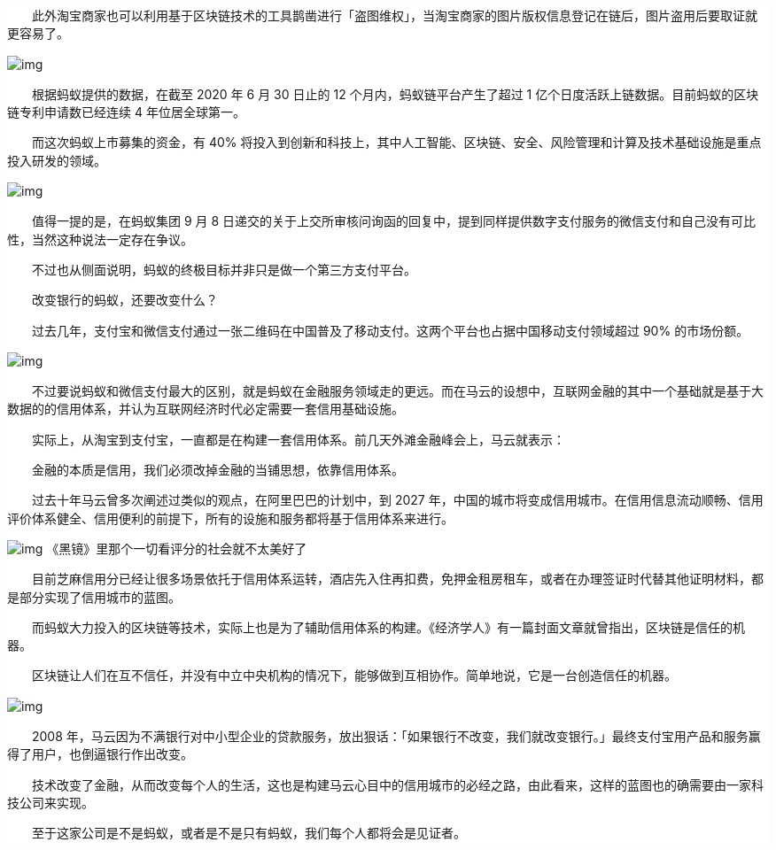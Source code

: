　　此外淘宝商家也可以利用基于区块链技术的工具鹊凿进行「盗图维权」，当淘宝商家的图片版权信息登记在链后，图片盗用后要取证就更容易了。

![img](https://cdn.jsdelivr.net/gh/yakeing/Documentation@main/Hexo/images/4592-kcaeqzx5590702.png)

　　根据蚂蚁提供的数据，在截至 2020 年 6 月 30 日止的 12 个月内，蚂蚁链平台产生了超过 1 亿个日度活跃上链数据。目前蚂蚁的区块链专利申请数已经连续 4 年位居全球第一。

　　而这次蚂蚁上市募集的资金，有 40% 将投入到创新和科技上，其中人工智能、区块链、安全、风险管理和计算及技术基础设施是重点投入研发的领域。

![img](https://cdn.jsdelivr.net/gh/yakeing/Documentation@main/Hexo/images/3441-kcaeqzx5590059.jpg)

　　值得一提的是，在蚂蚁集团 9 月 8 日递交的关于上交所审核问询函的回复中，提到同样提供数字支付服务的微信支付和自己没有可比性，当然这种说法一定存在争议。

　　不过也从侧面说明，蚂蚁的终极目标并非只是做一个第三方支付平台。

　　改变银行的蚂蚁，还要改变什么？

　　过去几年，支付宝和微信支付通过一张二维码在中国普及了移动支付。这两个平台也占据中国移动支付领域超过 90% 的市场份额。

![img](https://cdn.jsdelivr.net/gh/yakeing/Documentation@main/Hexo/images/0fef-kcaeqzx5590098.jpg)

　　不过要说蚂蚁和微信支付最大的区别，就是蚂蚁在金融服务领域走的更远。而在马云的设想中，互联网金融的其中一个基础就是基于大数据的的信用体系，并认为互联网经济时代必定需要一套信用基础设施。

　　实际上，从淘宝到支付宝，一直都是在构建一套信用体系。前几天外滩金融峰会上，马云就表示：

　　金融的本质是信用，我们必须改掉金融的当铺思想，依靠信用体系。

　　过去十年马云曾多次阐述过类似的观点，在阿里巴巴的计划中，到 2027 年，中国的城市将变成信用城市。在信用信息流动顺畅、信用评价体系健全、信用便利的前提下，所有的设施和服务都将基于信用体系来进行。

![img](https://cdn.jsdelivr.net/gh/yakeing/Documentation@main/Hexo/images/f2ff-kcaeqzx5590137.jpg)
《黑镜》里那个一切看评分的社会就不太美好了

　　目前芝麻信用分已经让很多场景依托于信用体系运转，酒店先入住再扣费，免押金租房租车，或者在办理签证时代替其他证明材料，都是部分实现了信用城市的蓝图。

　　而蚂蚁大力投入的区块链等技术，实际上也是为了辅助信用体系的构建。《经济学人》有一篇封面文章就曾指出，区块链是信任的机器。

　　区块链让人们在互不信任，并没有中立中央机构的情况下，能够做到互相协作。简单地说，它是一台创造信任的机器。

![img](https://cdn.jsdelivr.net/gh/yakeing/Documentation@main/Hexo/images/f201-kcaeqzx5590210.jpg)

　　2008 年，马云因为不满银行对中小型企业的贷款服务，放出狠话：「如果银行不改变，我们就改变银行。」最终支付宝用产品和服务赢得了用户，也倒逼银行作出改变。

　　技术改变了金融，从而改变每个人的生活，这也是构建马云心目中的信用城市的必经之路，由此看来，这样的蓝图也的确需要由一家科技公司来实现。

　　至于这家公司是不是蚂蚁，或者是不是只有蚂蚁，我们每个人都将会是见证者。